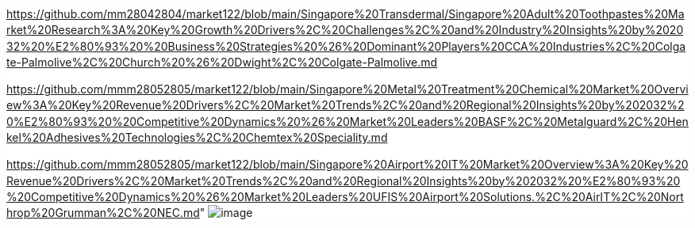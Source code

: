 <a href=https://github.com/mm28042804/market122/blob/main/Singapore%20Transdermal/Singapore%20Adult%20Toothpastes%20Market%20Research%3A%20Key%20Growth%20Drivers%2C%20Challenges%2C%20and%20Industry%20Insights%20by%202032%20%E2%80%93%20%20Business%20Strategies%20%26%20Dominant%20Players%20CCA%20Industries%2C%20Colgate-Palmolive%2C%20Church%20%26%20Dwight%2C%20Colgate-Palmolive.md>https://github.com/mm28042804/market122/blob/main/Singapore%20Transdermal/Singapore%20Adult%20Toothpastes%20Market%20Research%3A%20Key%20Growth%20Drivers%2C%20Challenges%2C%20and%20Industry%20Insights%20by%202032%20%E2%80%93%20%20Business%20Strategies%20%26%20Dominant%20Players%20CCA%20Industries%2C%20Colgate-Palmolive%2C%20Church%20%26%20Dwight%2C%20Colgate-Palmolive.md</a>

<a href=https://github.com/mmm28052805/market122/blob/main/Singapore%20Metal%20Treatment%20Chemical%20Market%20Overview%3A%20Key%20Revenue%20Drivers%2C%20Market%20Trends%2C%20and%20Regional%20Insights%20by%202032%20%E2%80%93%20%20Competitive%20Dynamics%20%26%20Market%20Leaders%20BASF%2C%20Metalguard%2C%20Henkel%20Adhesives%20Technologies%2C%20Chemtex%20Speciality.md>https://github.com/mmm28052805/market122/blob/main/Singapore%20Metal%20Treatment%20Chemical%20Market%20Overview%3A%20Key%20Revenue%20Drivers%2C%20Market%20Trends%2C%20and%20Regional%20Insights%20by%202032%20%E2%80%93%20%20Competitive%20Dynamics%20%26%20Market%20Leaders%20BASF%2C%20Metalguard%2C%20Henkel%20Adhesives%20Technologies%2C%20Chemtex%20Speciality.md</a>

<a href=https://github.com/mmm28052805/market122/blob/main/Singapore%20Airport%20IT%20Market%20Overview%3A%20Key%20Revenue%20Drivers%2C%20Market%20Trends%2C%20and%20Regional%20Insights%20by%202032%20%E2%80%93%20%20Competitive%20Dynamics%20%26%20Market%20Leaders%20UFIS%20Airport%20Solutions.%2C%20AirIT%2C%20Northrop%20Grumman%2C%20NEC.md>https://github.com/mmm28052805/market122/blob/main/Singapore%20Airport%20IT%20Market%20Overview%3A%20Key%20Revenue%20Drivers%2C%20Market%20Trends%2C%20and%20Regional%20Insights%20by%202032%20%E2%80%93%20%20Competitive%20Dynamics%20%26%20Market%20Leaders%20UFIS%20Airport%20Solutions.%2C%20AirIT%2C%20Northrop%20Grumman%2C%20NEC.md</a>"
![image](https://github.com/user-attachments/assets/ba9213ef-5d7d-4c68-b8b1-54632fa26d15)
